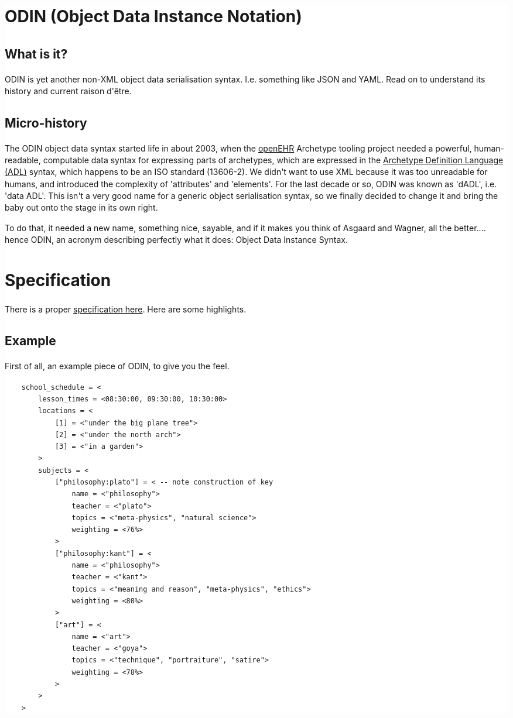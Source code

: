 # ODIN (Object Data Instance Notation)

## What is it?

ODIN is yet another non-XML object data serialisation syntax. I.e. something like JSON and YAML. Read on to understand its history and current raison d'être.

## Micro-history

The ODIN object data syntax started life in about 2003, when the [openEHR](http://www.openehr.org) Archetype tooling project needed a powerful, human-readable, computable data syntax for expressing parts of archetypes, which are expressed in the [Archetype Definition Language (ADL)](https://specifications.openehr.org/releases/AM/latest) syntax, which happens to be an ISO standard (13606-2). We didn't want to use XML because it was too unreadable for humans, and introduced the complexity of 'attributes' and 'elements'. For the last decade or so, ODIN was known as 'dADL', i.e. 'data ADL'. This isn't a very good name for a generic object serialisation syntax, so we finally decided to change it and bring the baby out onto the stage in its own right.

To do that, it needed a new name, something nice, sayable, and if it makes you think of Asgaard and Wagner, all the better.... hence ODIN, an acronym describing perfectly what it does: Object Data Instance Syntax.

# Specification

There is a proper [specification here](https://specifications.openehr.org/releases/LANG/latest/odin.html). Here are some highlights.

## Example

First of all, an example piece of ODIN, to give you the feel.

```ODIN
	school_schedule = <
		lesson_times = <08:30:00, 09:30:00, 10:30:00>
		locations = <
			[1] = <"under the big plane tree">
			[2] = <"under the north arch">
			[3] = <"in a garden">
		>
		subjects = <
			["philosophy:plato"] = < -- note construction of key
				name = <"philosophy">
				teacher = <"plato">
				topics = <"meta-physics", "natural science">
				weighting = <76%>
			>
			["philosophy:kant"] = <
				name = <"philosophy">
				teacher = <"kant">
				topics = <"meaning and reason", "meta-physics", "ethics">
				weighting = <80%>
			>
			["art"] = <
				name = <"art">
				teacher = <"goya">
				topics = <"technique", "portraiture", "satire">
				weighting = <78%>
			>
		>
	>
```
